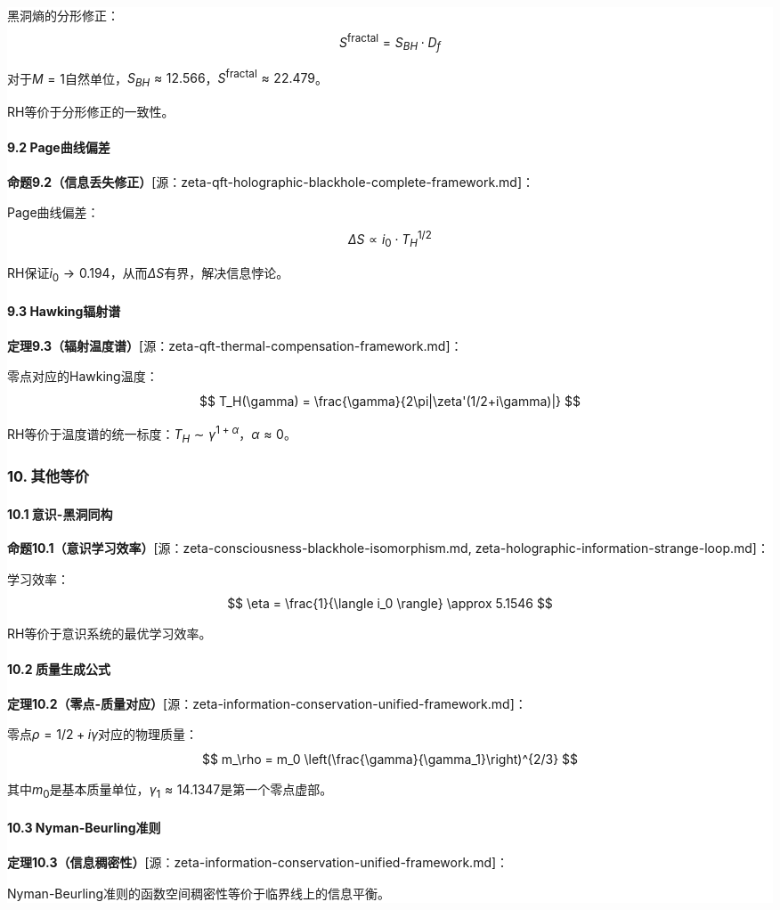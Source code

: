 黑洞熵的分形修正：
$$
S^{\text{fractal}} = S_{BH} \cdot D_f
$$

对于$M=1$自然单位，$S_{BH} \approx 12.566$，$S^{\text{fractal}} \approx 22.479$。

RH等价于分形修正的一致性。

#### 9.2 Page曲线偏差
**命题9.2（信息丢失修正）**[源：zeta-qft-holographic-blackhole-complete-framework.md]：

Page曲线偏差：
$$
\Delta S \propto i_0 \cdot T_H^{1/2}
$$

RH保证$i_0 \to 0.194$，从而$\Delta S$有界，解决信息悖论。

#### 9.3 Hawking辐射谱
**定理9.3（辐射温度谱）**[源：zeta-qft-thermal-compensation-framework.md]：

零点对应的Hawking温度：
$$
T_H(\gamma) = \frac{\gamma}{2\pi|\zeta'(1/2+i\gamma)|}
$$

RH等价于温度谱的统一标度：$T_H \sim \gamma^{1+\alpha}$，$\alpha \approx 0$。

### 10. 其他等价

#### 10.1 意识-黑洞同构
**命题10.1（意识学习效率）**[源：zeta-consciousness-blackhole-isomorphism.md, zeta-holographic-information-strange-loop.md]：

学习效率：
$$
\eta = \frac{1}{\langle i_0 \rangle} \approx 5.1546
$$

RH等价于意识系统的最优学习效率。

#### 10.2 质量生成公式
**定理10.2（零点-质量对应）**[源：zeta-information-conservation-unified-framework.md]：

零点$\rho = 1/2 + i\gamma$对应的物理质量：
$$
m_\rho = m_0 \left(\frac{\gamma}{\gamma_1}\right)^{2/3}
$$

其中$m_0$是基本质量单位，$\gamma_1 \approx 14.1347$是第一个零点虚部。

#### 10.3 Nyman-Beurling准则
**定理10.3（信息稠密性）**[源：zeta-information-conservation-unified-framework.md]：

Nyman-Beurling准则的函数空间稠密性等价于临界线上的信息平衡。

